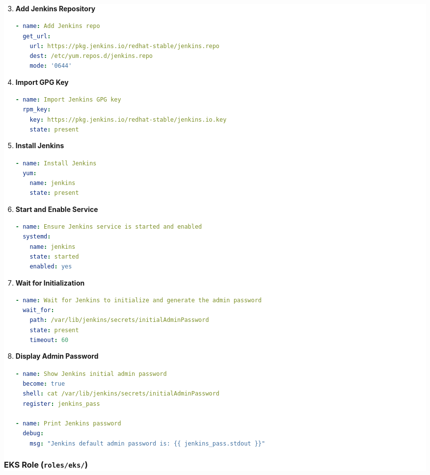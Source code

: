 3. **Add Jenkins Repository**
   ```yaml
   - name: Add Jenkins repo
     get_url:
       url: https://pkg.jenkins.io/redhat-stable/jenkins.repo
       dest: /etc/yum.repos.d/jenkins.repo
       mode: '0644'
   ```

4. **Import GPG Key**
   ```yaml
   - name: Import Jenkins GPG key
     rpm_key:
       key: https://pkg.jenkins.io/redhat-stable/jenkins.io.key
       state: present
   ```

5. **Install Jenkins**
   ```yaml
   - name: Install Jenkins
     yum:
       name: jenkins
       state: present
   ```

6. **Start and Enable Service**
   ```yaml
   - name: Ensure Jenkins service is started and enabled
     systemd:
       name: jenkins
       state: started
       enabled: yes
   ```

7. **Wait for Initialization**
   ```yaml
   - name: Wait for Jenkins to initialize and generate the admin password
     wait_for:
       path: /var/lib/jenkins/secrets/initialAdminPassword
       state: present
       timeout: 60
   ```

8. **Display Admin Password**
   ```yaml
   - name: Show Jenkins initial admin password
     become: true
     shell: cat /var/lib/jenkins/secrets/initialAdminPassword
     register: jenkins_pass

   - name: Print Jenkins password
     debug:
       msg: "Jenkins default admin password is: {{ jenkins_pass.stdout }}"
   ```

### EKS Role (`roles/eks/`)
